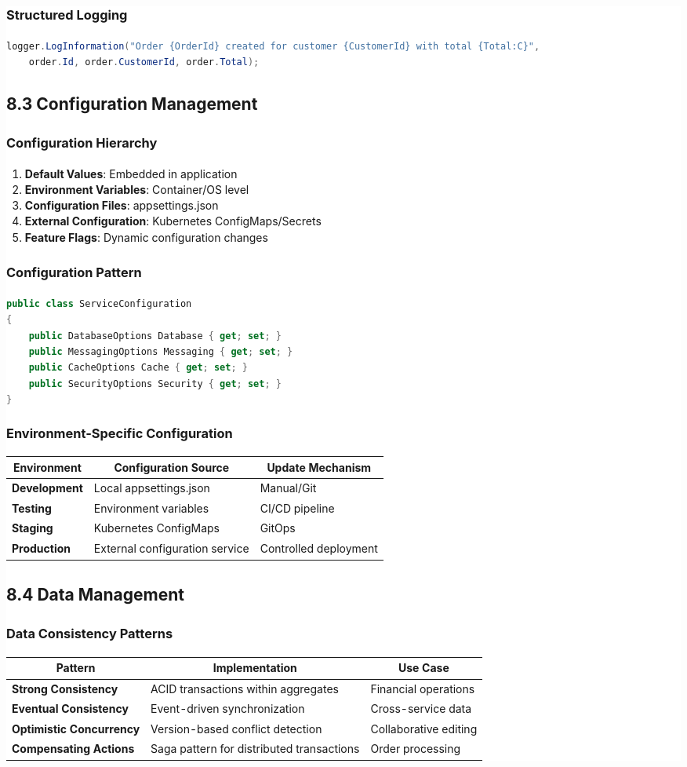 ### Structured Logging
```csharp
logger.LogInformation("Order {OrderId} created for customer {CustomerId} with total {Total:C}",
    order.Id, order.CustomerId, order.Total);
```

## 8.3 Configuration Management

### Configuration Hierarchy
1. **Default Values**: Embedded in application
2. **Environment Variables**: Container/OS level
3. **Configuration Files**: appsettings.json
4. **External Configuration**: Kubernetes ConfigMaps/Secrets
5. **Feature Flags**: Dynamic configuration changes

### Configuration Pattern
```csharp
public class ServiceConfiguration
{
    public DatabaseOptions Database { get; set; }
    public MessagingOptions Messaging { get; set; }
    public CacheOptions Cache { get; set; }
    public SecurityOptions Security { get; set; }
}
```

### Environment-Specific Configuration
| Environment | Configuration Source | Update Mechanism |
|-------------|---------------------|------------------|
| **Development** | Local appsettings.json | Manual/Git |
| **Testing** | Environment variables | CI/CD pipeline |
| **Staging** | Kubernetes ConfigMaps | GitOps |
| **Production** | External configuration service | Controlled deployment |

## 8.4 Data Management

### Data Consistency Patterns
| Pattern | Implementation | Use Case |
|---------|---------------|----------|
| **Strong Consistency** | ACID transactions within aggregates | Financial operations |
| **Eventual Consistency** | Event-driven synchronization | Cross-service data |
| **Optimistic Concurrency** | Version-based conflict detection | Collaborative editing |
| **Compensating Actions** | Saga pattern for distributed transactions | Order processing |
